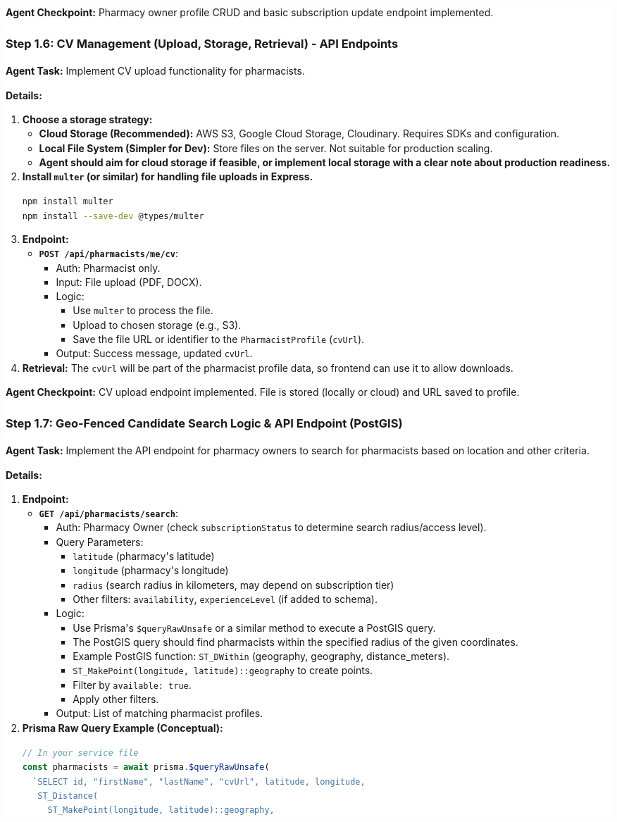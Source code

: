 **Agent Checkpoint:** Pharmacy owner profile CRUD and basic subscription update endpoint implemented.

### Step 1.6: CV Management (Upload, Storage, Retrieval) - API Endpoints
**Agent Task:** Implement CV upload functionality for pharmacists.

**Details:**
1.  **Choose a storage strategy:**
    * **Cloud Storage (Recommended):** AWS S3, Google Cloud Storage, Cloudinary. Requires SDKs and configuration.
    * **Local File System (Simpler for Dev):** Store files on the server. Not suitable for production scaling.
    * **Agent should aim for cloud storage if feasible, or implement local storage with a clear note about production readiness.**
2.  **Install `multer` (or similar) for handling file uploads in Express.**
    ```bash
    npm install multer
    npm install --save-dev @types/multer
    ```
3.  **Endpoint:**
    * **`POST /api/pharmacists/me/cv`**:
        * Auth: Pharmacist only.
        * Input: File upload (PDF, DOCX).
        * Logic:
            * Use `multer` to process the file.
            * Upload to chosen storage (e.g., S3).
            * Save the file URL or identifier to the `PharmacistProfile` (`cvUrl`).
        * Output: Success message, updated `cvUrl`.
4.  **Retrieval:** The `cvUrl` will be part of the pharmacist profile data, so frontend can use it to allow downloads.

**Agent Checkpoint:** CV upload endpoint implemented. File is stored (locally or cloud) and URL saved to profile.

### Step 1.7: Geo-Fenced Candidate Search Logic & API Endpoint (PostGIS)
**Agent Task:** Implement the API endpoint for pharmacy owners to search for pharmacists based on location and other criteria.

**Details:**
1.  **Endpoint:**
    * **`GET /api/pharmacists/search`**:
        * Auth: Pharmacy Owner (check `subscriptionStatus` to determine search radius/access level).
        * Query Parameters:
            * `latitude` (pharmacy's latitude)
            * `longitude` (pharmacy's longitude)
            * `radius` (search radius in kilometers, may depend on subscription tier)
            * Other filters: `availability`, `experienceLevel` (if added to schema).
        * Logic:
            * Use Prisma's `$queryRawUnsafe` or a similar method to execute a PostGIS query.
            * The PostGIS query should find pharmacists within the specified radius of the given coordinates.
            * Example PostGIS function: `ST_DWithin` (geography, geography, distance_meters).
            * `ST_MakePoint(longitude, latitude)::geography` to create points.
            * Filter by `available: true`.
            * Apply other filters.
        * Output: List of matching pharmacist profiles.
2.  **Prisma Raw Query Example (Conceptual):**
    ```typescript
    // In your service file
    const pharmacists = await prisma.$queryRawUnsafe(
      `SELECT id, "firstName", "lastName", "cvUrl", latitude, longitude, 
       ST_Distance(
         ST_MakePoint(longitude, latitude)::geography, 